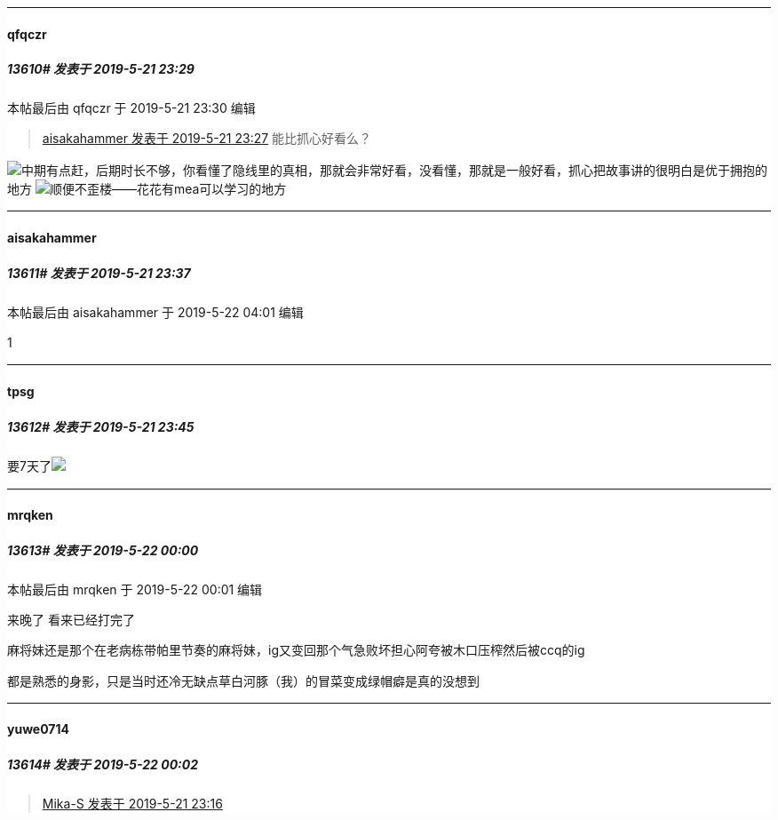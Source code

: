 
-----

####  qfqczr  
##### 13610#       发表于 2019-5-21 23:29


 本帖最后由 qfqczr 于 2019-5-21 23:30 编辑 
<blockquote><a href="httphttps://bbs.saraba1st.com/2b/forum.php?mod=redirect&amp;goto=findpost&amp;pid=43796994&amp;ptid=1829754" target="_blank">aisakahammer 发表于 2019-5-21 23:27</a>
能比抓心好看么？</blockquote>
<img src="https://static.saraba1st.com/image/smiley/face2017/068.png" referrerpolicy="no-referrer">中期有点赶，后期时长不够，你看懂了隐线里的真相，那就会非常好看，没看懂，那就是一般好看，抓心把故事讲的很明白是优于拥抱的地方
<img src="https://static.saraba1st.com/image/smiley/face2017/068.png" referrerpolicy="no-referrer">顺便不歪楼——花花有mea可以学习的地方


-----

####  aisakahammer  
##### 13611#       发表于 2019-5-21 23:37


 本帖最后由 aisakahammer 于 2019-5-22 04:01 编辑 

1


-----

####  tpsg  
##### 13612#       发表于 2019-5-21 23:45


要7天了<img src="https://static.saraba1st.com/image/smiley/face2017/002.png" referrerpolicy="no-referrer">


-----

####  mrqken  
##### 13613#       发表于 2019-5-22 00:00


 本帖最后由 mrqken 于 2019-5-22 00:01 编辑 

来晚了 看来已经打完了

麻将妹还是那个在老病栋带帕里节奏的麻将妹，ig又变回那个气急败坏担心阿夸被木口压榨然后被ccq的ig

都是熟悉的身影，只是当时还冷无缺点草白河豚（我）的冒菜变成绿帽癖是真的没想到


-----

####  yuwe0714  
##### 13614#       发表于 2019-5-22 00:02


<blockquote><a href="httphttps://bbs.saraba1st.com/2b/forum.php?mod=redirect&amp;goto=findpost&amp;pid=43796865&amp;ptid=1829754" target="_blank">Mika-S 发表于 2019-5-21 23:16</a>
